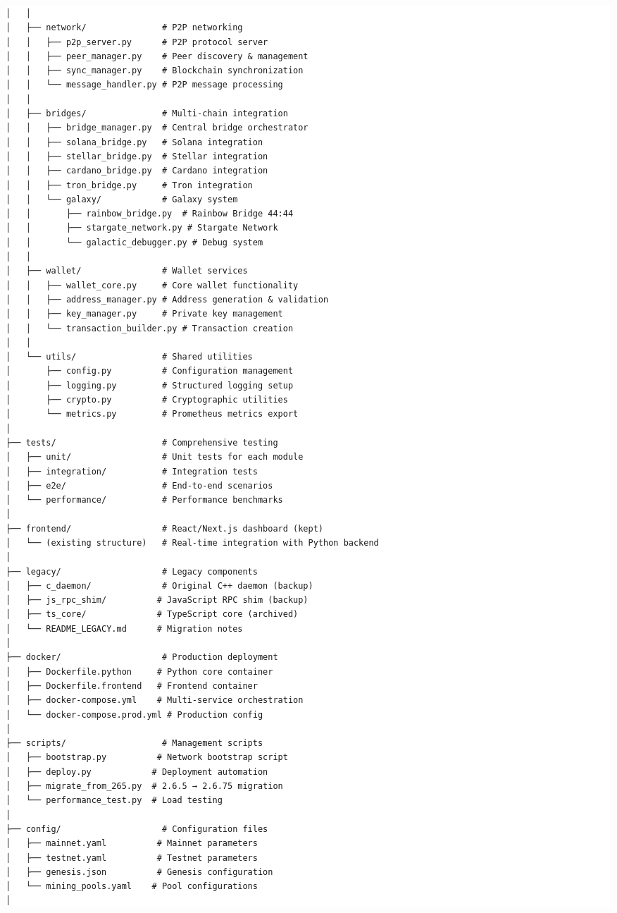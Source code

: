 ```
│   │
│   ├── network/               # P2P networking
│   │   ├── p2p_server.py      # P2P protocol server
│   │   ├── peer_manager.py    # Peer discovery & management
│   │   ├── sync_manager.py    # Blockchain synchronization
│   │   └── message_handler.py # P2P message processing
│   │
│   ├── bridges/               # Multi-chain integration
│   │   ├── bridge_manager.py  # Central bridge orchestrator
│   │   ├── solana_bridge.py   # Solana integration
│   │   ├── stellar_bridge.py  # Stellar integration  
│   │   ├── cardano_bridge.py  # Cardano integration
│   │   ├── tron_bridge.py     # Tron integration
│   │   └── galaxy/            # Galaxy system
│   │       ├── rainbow_bridge.py  # Rainbow Bridge 44:44
│   │       ├── stargate_network.py # Stargate Network
│   │       └── galactic_debugger.py # Debug system
│   │
│   ├── wallet/                # Wallet services
│   │   ├── wallet_core.py     # Core wallet functionality
│   │   ├── address_manager.py # Address generation & validation
│   │   ├── key_manager.py     # Private key management
│   │   └── transaction_builder.py # Transaction creation
│   │
│   └── utils/                 # Shared utilities
│       ├── config.py          # Configuration management
│       ├── logging.py         # Structured logging setup
│       ├── crypto.py          # Cryptographic utilities
│       └── metrics.py         # Prometheus metrics export
│
├── tests/                     # Comprehensive testing
│   ├── unit/                  # Unit tests for each module
│   ├── integration/           # Integration tests
│   ├── e2e/                   # End-to-end scenarios
│   └── performance/           # Performance benchmarks
│
├── frontend/                  # React/Next.js dashboard (kept)
│   └── (existing structure)   # Real-time integration with Python backend
│
├── legacy/                    # Legacy components
│   ├── c_daemon/              # Original C++ daemon (backup)
│   ├── js_rpc_shim/          # JavaScript RPC shim (backup)  
│   ├── ts_core/              # TypeScript core (archived)
│   └── README_LEGACY.md      # Migration notes
│
├── docker/                    # Production deployment
│   ├── Dockerfile.python     # Python core container
│   ├── Dockerfile.frontend   # Frontend container  
│   ├── docker-compose.yml    # Multi-service orchestration
│   └── docker-compose.prod.yml # Production config
│
├── scripts/                   # Management scripts
│   ├── bootstrap.py          # Network bootstrap script
│   ├── deploy.py            # Deployment automation
│   ├── migrate_from_265.py  # 2.6.5 → 2.6.75 migration
│   └── performance_test.py  # Load testing
│
├── config/                    # Configuration files
│   ├── mainnet.yaml          # Mainnet parameters
│   ├── testnet.yaml          # Testnet parameters  
│   ├── genesis.json          # Genesis configuration
│   └── mining_pools.yaml    # Pool configurations
│
```